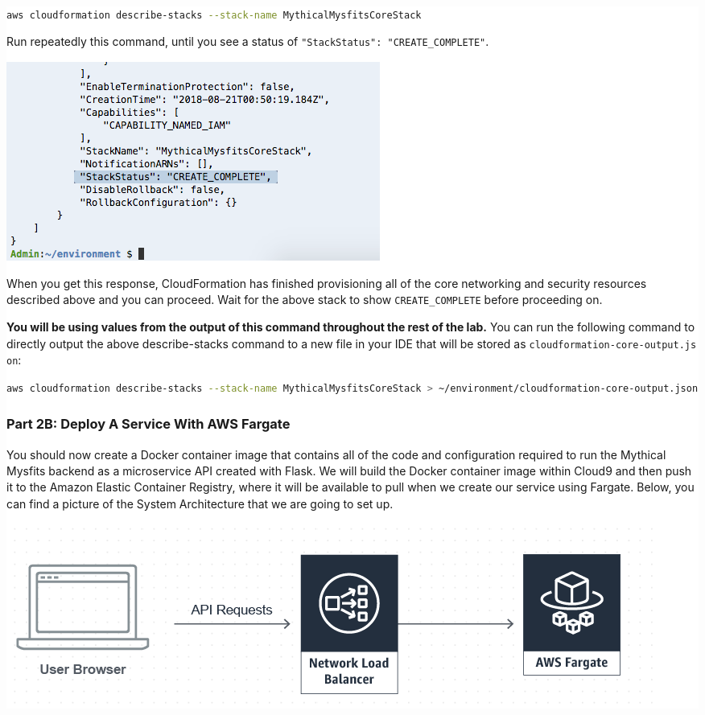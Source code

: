   ```bash
aws cloudformation describe-stacks --stack-name MythicalMysfitsCoreStack
  ```

Run repeatedly this command, until you see a status of `"StackStatus": "CREATE_COMPLETE"`.

![](images/describe-stacks.png)

When you get this response, CloudFormation has finished provisioning all of the core networking and security resources described above and you can proceed. Wait for the above stack to show `CREATE_COMPLETE` before proceeding on.

**You will be using values from the output of this command throughout the rest of the lab.** You can run the following command to directly output the above describe-stacks command to a new file in your IDE that will be stored as `cloudformation-core-output.json`:

  ```bash
aws cloudformation describe-stacks --stack-name MythicalMysfitsCoreStack > ~/environment/cloudformation-core-output.json
  ```

### Part 2B: Deploy A Service With AWS Fargate

You should now create a Docker container image that contains all of the code and configuration required to run the Mythical Mysfits backend as a microservice API created with Flask. We will build the Docker container image within Cloud9 and then push it to the Amazon Elastic Container Registry, where it will be available to pull when we create our service using Fargate. Below, you can find a picture of the System Architecture that we are going to set up.

![](images/architecture-diagram-part2b.png)
